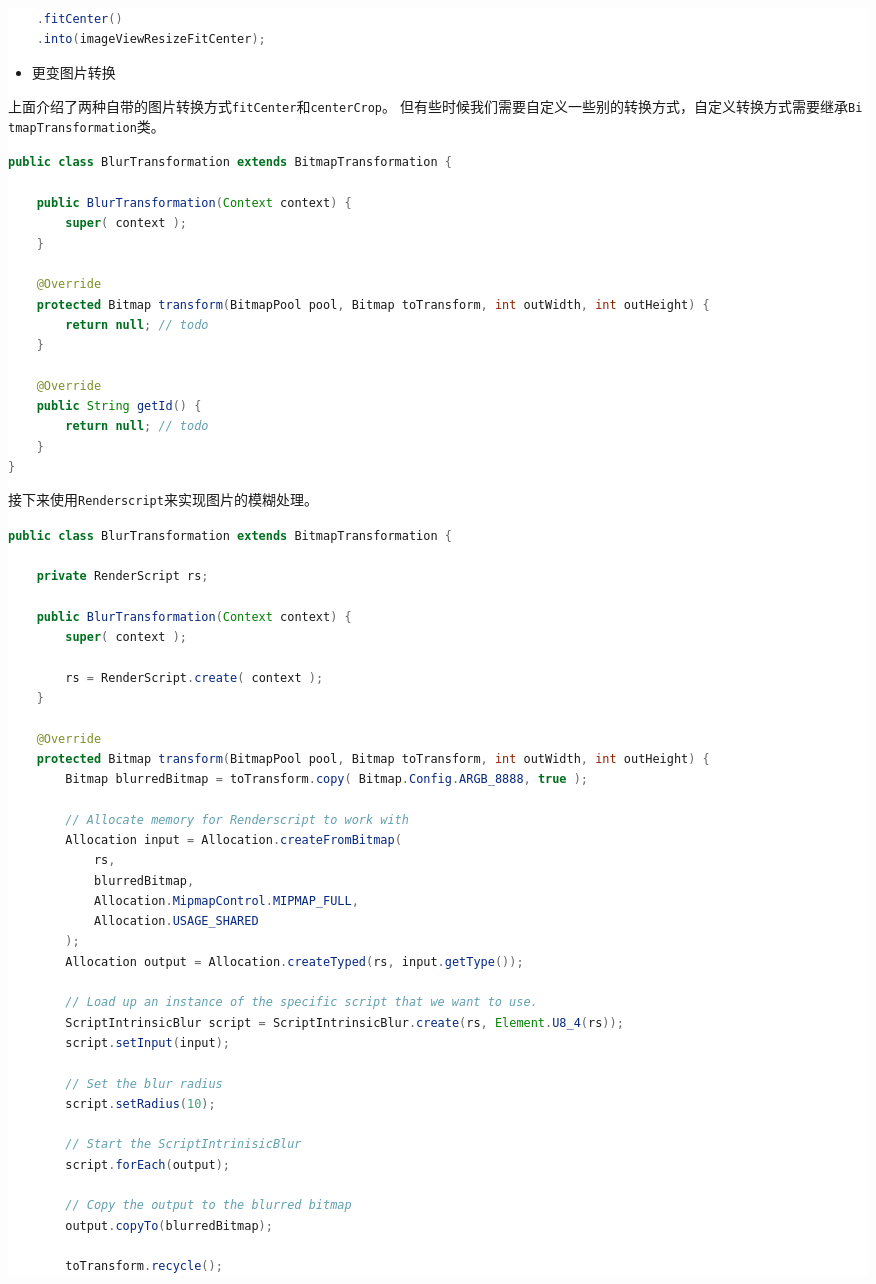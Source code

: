 ```java
    .fitCenter() 
    .into(imageViewResizeFitCenter);    
```

- 更变图片转换 

上面介绍了两种自带的图片转换方式`fitCenter`和`centerCrop`。 但有些时候我们需要自定义一些别的转换方式，自定义转换方式需要继承`BitmapTransformation`类。  
```java
public class BlurTransformation extends BitmapTransformation {

    public BlurTransformation(Context context) {
        super( context );
    }

    @Override
    protected Bitmap transform(BitmapPool pool, Bitmap toTransform, int outWidth, int outHeight) {
        return null; // todo
    }

    @Override
    public String getId() {
        return null; // todo
    }
}
```
接下来使用`Renderscript`来实现图片的模糊处理。    

```java
public class BlurTransformation extends BitmapTransformation {

    private RenderScript rs;

    public BlurTransformation(Context context) {
        super( context );

        rs = RenderScript.create( context );
    }

    @Override
    protected Bitmap transform(BitmapPool pool, Bitmap toTransform, int outWidth, int outHeight) {
        Bitmap blurredBitmap = toTransform.copy( Bitmap.Config.ARGB_8888, true );

        // Allocate memory for Renderscript to work with
        Allocation input = Allocation.createFromBitmap(
            rs, 
            blurredBitmap, 
            Allocation.MipmapControl.MIPMAP_FULL, 
            Allocation.USAGE_SHARED
        );
        Allocation output = Allocation.createTyped(rs, input.getType());

        // Load up an instance of the specific script that we want to use.
        ScriptIntrinsicBlur script = ScriptIntrinsicBlur.create(rs, Element.U8_4(rs));
        script.setInput(input);

        // Set the blur radius
        script.setRadius(10);

        // Start the ScriptIntrinisicBlur
        script.forEach(output);

        // Copy the output to the blurred bitmap
        output.copyTo(blurredBitmap);

        toTransform.recycle();
```